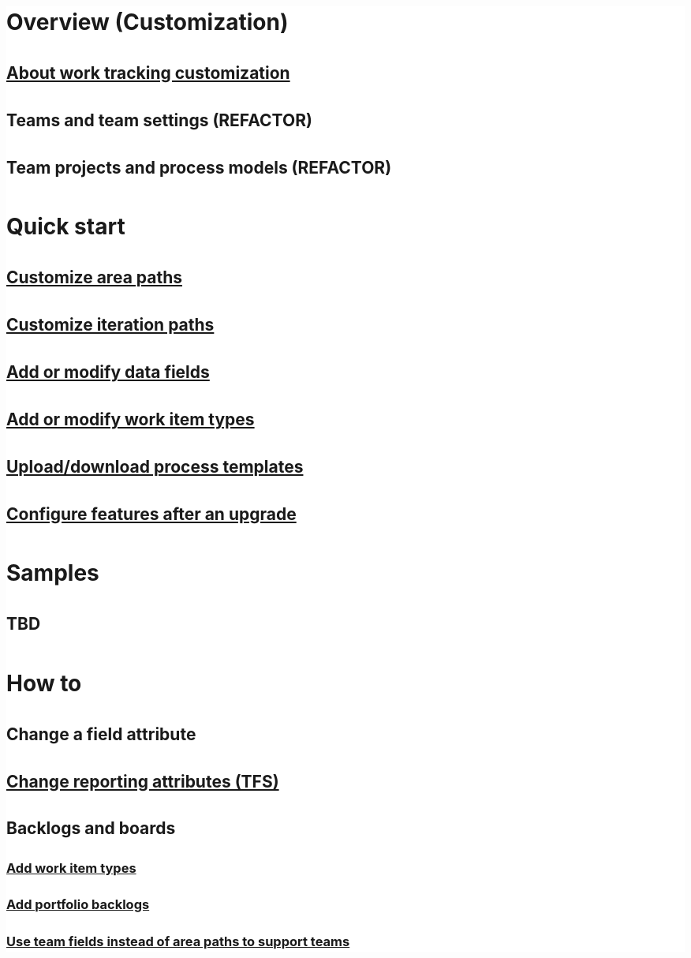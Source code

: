# Overview (Customization) 
## [About work tracking customization](../customize/customize-work.md)
## Teams and team settings (REFACTOR) 
## Team projects and process models (REFACTOR)  


# Quick start
## [Customize area paths](../customize/modify-areas-iterations.md)
## [Customize iteration paths](../customize/modify-areas-iterations.md)
## [Add or modify data fields](../customize/add-modify-field.md)
## [Add or modify work item types](../customize/add-modify-wit.md)
## [Upload/download process templates](../guidance/manage-process-templates.md)
## [Configure features after an upgrade](../customize/configure-features-after-upgrade.md)

# Samples
## TBD 


# How to 

## Change a field attribute
## [Change reporting attributes (TFS)](add-or-modify-work-item-fields-to-support-reporting.md)  

## Backlogs and boards
### [Add work item types](../customize/add-wits-to-backlogs-and-boards.md)
### [Add portfolio backlogs](../customize/add-portfolio-backlogs.md)  
### [Use team fields instead of area paths to support teams](../customize/use-team-fields-instead-area-paths.md)
